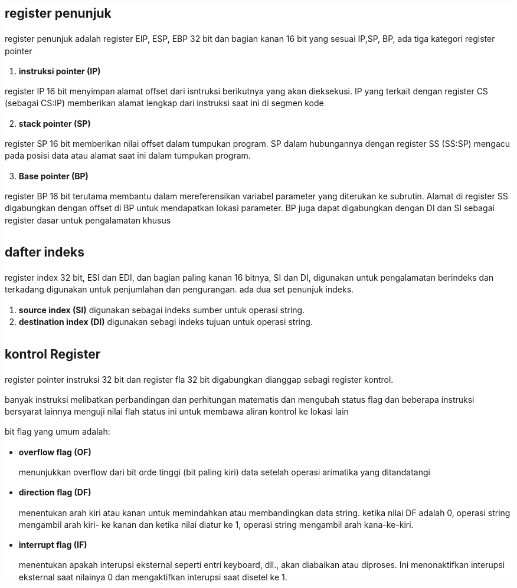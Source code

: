 ## register penunjuk

register penunjuk adalah register EIP, ESP, EBP 32 bit dan bagian kanan 16 bit yang sesuai IP,SP, BP, ada tiga kategori register pointer

1. **instruksi pointer (IP)**

  register IP 16 bit menyimpan alamat offset dari isntruksi berikutnya yang akan dieksekusi. IP yang terkait dengan register CS (sebagai CS:IP) memberikan alamat lengkap  dari instruksi saat ini di segmen kode

2. **stack pointer (SP)**

  register SP 16 bit memberikan nilai offset dalam tumpukan program. SP dalam hubungannya dengan register SS (SS:SP) mengacu pada posisi data atau alamat saat ini dalam tumpukan program.

3. **Base pointer (BP)**
  
  register BP 16 bit terutama membantu dalam mereferensikan variabel parameter yang diterukan ke subrutin. Alamat di register SS digabungkan dengan offset di BP untuk mendapatkan lokasi parameter. BP juga dapat digabungkan dengan DI dan SI sebagai register dasar untuk pengalamatan khusus

## dafter indeks

register index 32 bit, ESI dan EDI, dan bagian paling kanan 16 bitnya, SI dan DI, digunakan untuk pengalamatan berindeks dan terkadang digunakan untuk penjumlahan dan pengurangan. ada dua set penunjuk indeks.

1. **source index (SI)** digunakan sebagai indeks sumber untuk operasi string.
2. **destination index (DI)** digunakan sebagi indeks tujuan untuk operasi string.

## kontrol Register

register pointer instruksi 32 bit dan register fla 32 bit digabungkan dianggap sebagi register kontrol.

banyak instruksi melibatkan perbandingan dan perhitungan matematis dan mengubah status flag dan beberapa instruksi bersyarat lainnya menguji nilai flah status ini untuk membawa aliran kontrol ke lokasi lain

bit flag yang umum adalah:

- **overflow flag (OF)**

  menunjukkan overflow dari bit orde tinggi (bit paling kiri) data setelah operasi arimatika yang ditandatangi

- **direction flag (DF)**

  menentukan arah kiri atau kanan untuk memindahkan atau membandingkan data string. ketika nilai DF adalah 0, operasi string mengambil arah kiri- ke kanan dan ketika nilai diatur ke 1, operasi string mengambil arah kana-ke-kiri.

- **interrupt flag (IF)**

  menentukan apakah interupsi eksternal seperti entri keyboard, dll., akan diabaikan atau diproses. Ini menonaktifkan interupsi eksternal saat nilainya 0 dan mengaktifkan interupsi saat disetel ke 1.
